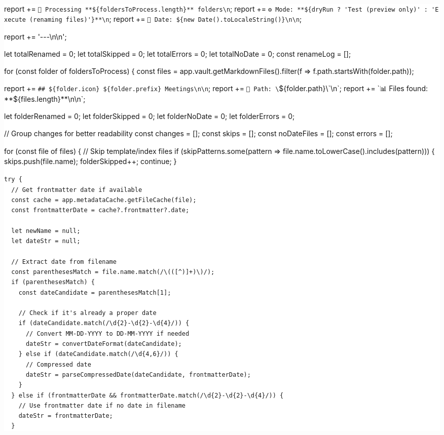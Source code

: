 report += `📁 Processing **${foldersToProcess.length}** folders\n`;
report += `⚙️ Mode: **${dryRun ? 'Test (preview only)' : 'Execute (renaming files)'}**\n`;
report += `📅 Date: ${new Date().toLocaleString()}\n\n`;

report += '---\n\n';

let totalRenamed = 0;
let totalSkipped = 0;
let totalErrors = 0;
let totalNoDate = 0;
const renameLog = [];

for (const folder of foldersToProcess) {
  const files = app.vault.getMarkdownFiles().filter(f => f.path.startsWith(folder.path));
  
  report += `## ${folder.icon} ${folder.prefix} Meetings\n\n`;
  report += `📍 Path: \`${folder.path}\`\n`;
  report += `📊 Files found: **${files.length}**\n\n`;
  
  let folderRenamed = 0;
  let folderSkipped = 0;
  let folderNoDate = 0;
  let folderErrors = 0;
  
  // Group changes for better readability
  const changes = [];
  const skips = [];
  const noDateFiles = [];
  const errors = [];
  
  for (const file of files) {
    // Skip template/index files
    if (skipPatterns.some(pattern => file.name.toLowerCase().includes(pattern))) {
      skips.push(file.name);
      folderSkipped++;
      continue;
    }
    
    try {
      // Get frontmatter date if available
      const cache = app.metadataCache.getFileCache(file);
      const frontmatterDate = cache?.frontmatter?.date;
      
      let newName = null;
      let dateStr = null;
      
      // Extract date from filename
      const parenthesesMatch = file.name.match(/\(([^)]+)\)/);
      if (parenthesesMatch) {
        const dateCandidate = parenthesesMatch[1];
        
        // Check if it's already a proper date
        if (dateCandidate.match(/\d{2}-\d{2}-\d{4}/)) {
          // Convert MM-DD-YYYY to DD-MM-YYYY if needed
          dateStr = convertDateFormat(dateCandidate);
        } else if (dateCandidate.match(/\d{4,6}/)) {
          // Compressed date
          dateStr = parseCompressedDate(dateCandidate, frontmatterDate);
        }
      } else if (frontmatterDate && frontmatterDate.match(/\d{2}-\d{2}-\d{4}/)) {
        // Use frontmatter date if no date in filename
        dateStr = frontmatterDate;
      }
      
